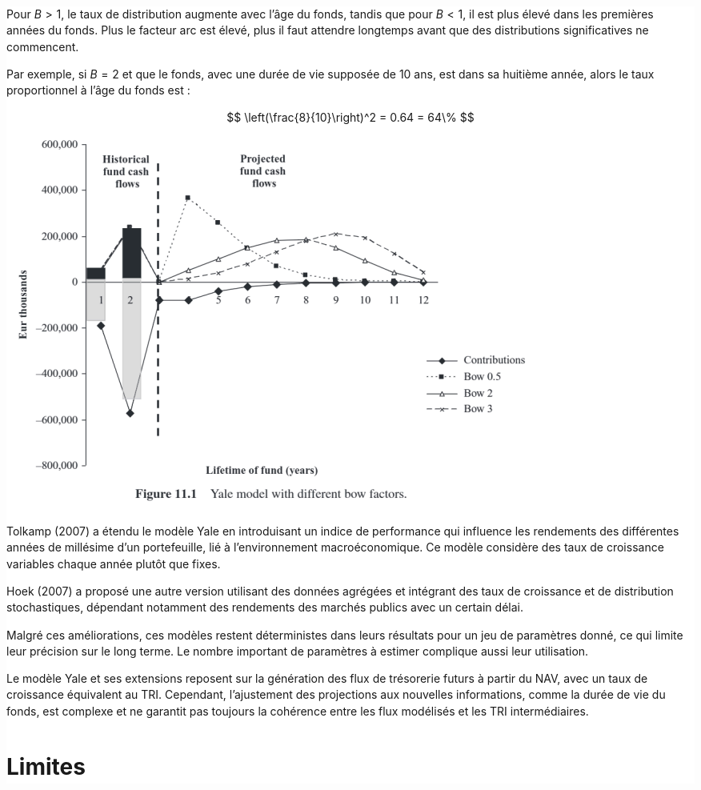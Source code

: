 Pour $B > 1$, le taux de distribution augmente avec l’âge du fonds, tandis que pour $B < 1$, il est plus élevé dans les premières années du fonds. Plus le facteur arc est élevé, plus il faut attendre longtemps avant que des distributions significatives ne commencent.

Par exemple, si $B = 2$ et que le fonds, avec une durée de vie supposée de 10 ans, est dans sa huitième année, alors le taux proportionnel à l’âge du fonds est :

$$
\left(\frac{8}{10}\right)^2 = 0.64 = 64\%
$$
![207dbd2d36be8089c06b5ad65c1c52bf.png](../../_resources/207dbd2d36be8089c06b5ad65c1c52bf.png)

Tolkamp (2007) a étendu le modèle Yale en introduisant un indice de performance qui influence les rendements des différentes années de millésime d’un portefeuille, lié à l’environnement macroéconomique. Ce modèle considère des taux de croissance variables chaque année plutôt que fixes.

Hoek (2007) a proposé une autre version utilisant des données agrégées et intégrant des taux de croissance et de distribution stochastiques, dépendant notamment des rendements des marchés publics avec un certain délai.

Malgré ces améliorations, ces modèles restent déterministes dans leurs résultats pour un jeu de paramètres donné, ce qui limite leur précision sur le long terme. Le nombre important de paramètres à estimer complique aussi leur utilisation.

Le modèle Yale et ses extensions reposent sur la génération des flux de trésorerie futurs à partir du NAV, avec un taux de croissance équivalent au TRI. Cependant, l’ajustement des projections aux nouvelles informations, comme la durée de vie du fonds, est complexe et ne garantit pas toujours la cohérence entre les flux modélisés et les TRI intermédiaires.

# Limites
